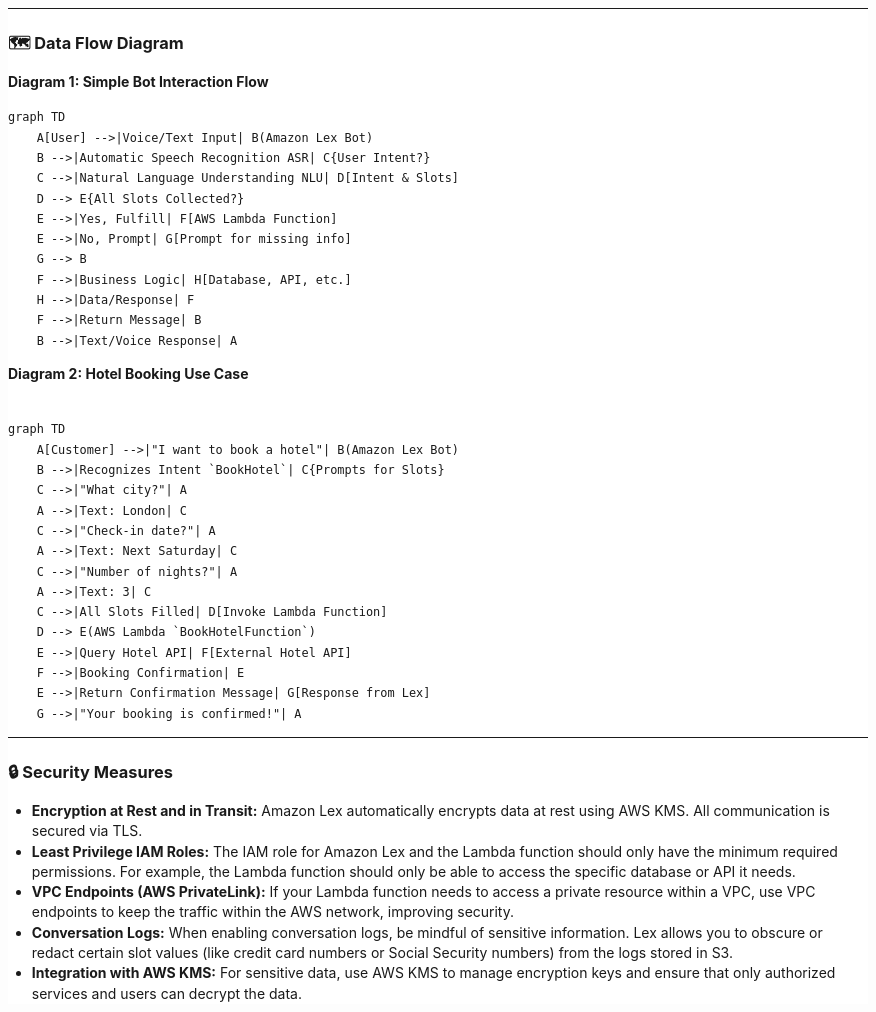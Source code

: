 ***

### 🗺️ Data Flow Diagram

**Diagram 1: Simple Bot Interaction Flow**

```mermaid
graph TD
    A[User] -->|Voice/Text Input| B(Amazon Lex Bot)
    B -->|Automatic Speech Recognition ASR| C{User Intent?}
    C -->|Natural Language Understanding NLU| D[Intent & Slots]
    D --> E{All Slots Collected?}
    E -->|Yes, Fulfill| F[AWS Lambda Function]
    E -->|No, Prompt| G[Prompt for missing info]
    G --> B
    F -->|Business Logic| H[Database, API, etc.]
    H -->|Data/Response| F
    F -->|Return Message| B
    B -->|Text/Voice Response| A
```

**Diagram 2: Hotel Booking Use Case**

```mermaid

graph TD
    A[Customer] -->|"I want to book a hotel"| B(Amazon Lex Bot)
    B -->|Recognizes Intent `BookHotel`| C{Prompts for Slots}
    C -->|"What city?"| A
    A -->|Text: London| C
    C -->|"Check-in date?"| A
    A -->|Text: Next Saturday| C
    C -->|"Number of nights?"| A
    A -->|Text: 3| C
    C -->|All Slots Filled| D[Invoke Lambda Function]
    D --> E(AWS Lambda `BookHotelFunction`)
    E -->|Query Hotel API| F[External Hotel API]
    F -->|Booking Confirmation| E
    E -->|Return Confirmation Message| G[Response from Lex]
    G -->|"Your booking is confirmed!"| A
```

***

### 🔒 Security Measures

* **Encryption at Rest and in Transit:** Amazon Lex automatically encrypts data at rest using AWS KMS. All communication is secured via TLS.
* **Least Privilege IAM Roles:** The IAM role for Amazon Lex and the Lambda function should only have the minimum required permissions. For example, the Lambda function should only be able to access the specific database or API it needs.
* **VPC Endpoints (AWS PrivateLink):** If your Lambda function needs to access a private resource within a VPC, use VPC endpoints to keep the traffic within the AWS network, improving security.
* **Conversation Logs:** When enabling conversation logs, be mindful of sensitive information. Lex allows you to obscure or redact certain slot values (like credit card numbers or Social Security numbers) from the logs stored in S3.
* **Integration with AWS KMS:** For sensitive data, use AWS KMS to manage encryption keys and ensure that only authorized services and users can decrypt the data.
